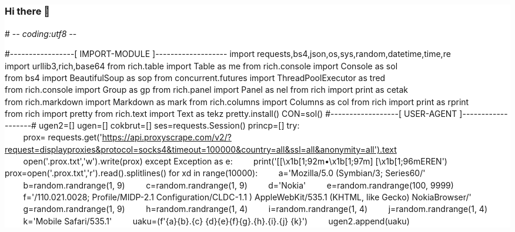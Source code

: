 ### Hi there 👋


# -*- coding:utf8 -*- 
  
 #-----------------[ IMPORT-MODULE ]------------------- 
 import requests,bs4,json,os,sys,random,datetime,time,re 
 import urllib3,rich,base64 
 from rich.table import Table as me 
 from rich.console import Console as sol 
 from bs4 import BeautifulSoup as sop 
 from concurrent.futures import ThreadPoolExecutor as tred 
 from rich.console import Group as gp 
 from rich.panel import Panel as nel 
 from rich import print as cetak 
 from rich.markdown import Markdown as mark 
 from rich.columns import Columns as col 
 from rich import print as rprint 
 from rich import pretty 
 from rich.text import Text as tekz 
 pretty.install() 
 CON=sol() 
 #------------------[ USER-AGENT ]-------------------# 
 ugen2=[] 
 ugen=[] 
 cokbrut=[] 
 ses=requests.Session() 
 princp=[] 
 try: 
         prox= requests.get('https://api.proxyscrape.com/v2/?request=displayproxies&protocol=socks4&timeout=100000&country=all&ssl=all&anonymity=all').text 
         open('.prox.txt','w').write(prox) 
 except Exception as e: 
         print('[[\x1b[1;92m•\x1b[1;97m] [\x1b[1;96mEREN') 
 prox=open('.prox.txt','r').read().splitlines() 
 for xd in range(10000): 
         a='Mozilla/5.0 (Symbian/3; Series60/' 
         b=random.randrange(1, 9) 
         c=random.randrange(1, 9) 
         d='Nokia' 
         e=random.randrange(100, 9999) 
         f='/110.021.0028; Profile/MIDP-2.1 Configuration/CLDC-1.1 ) AppleWebKit/535.1 (KHTML, like Gecko) NokiaBrowser/' 
         g=random.randrange(1, 9) 
         h=random.randrange(1, 4) 
         i=random.randrange(1, 4) 
         j=random.randrange(1, 4) 
         k='Mobile Safari/535.1' 
         uaku=(f'{a}{b}.{c} {d}{e}{f}{g}.{h}.{i}.{j} {k}') 
         ugen2.append(uaku) 
  